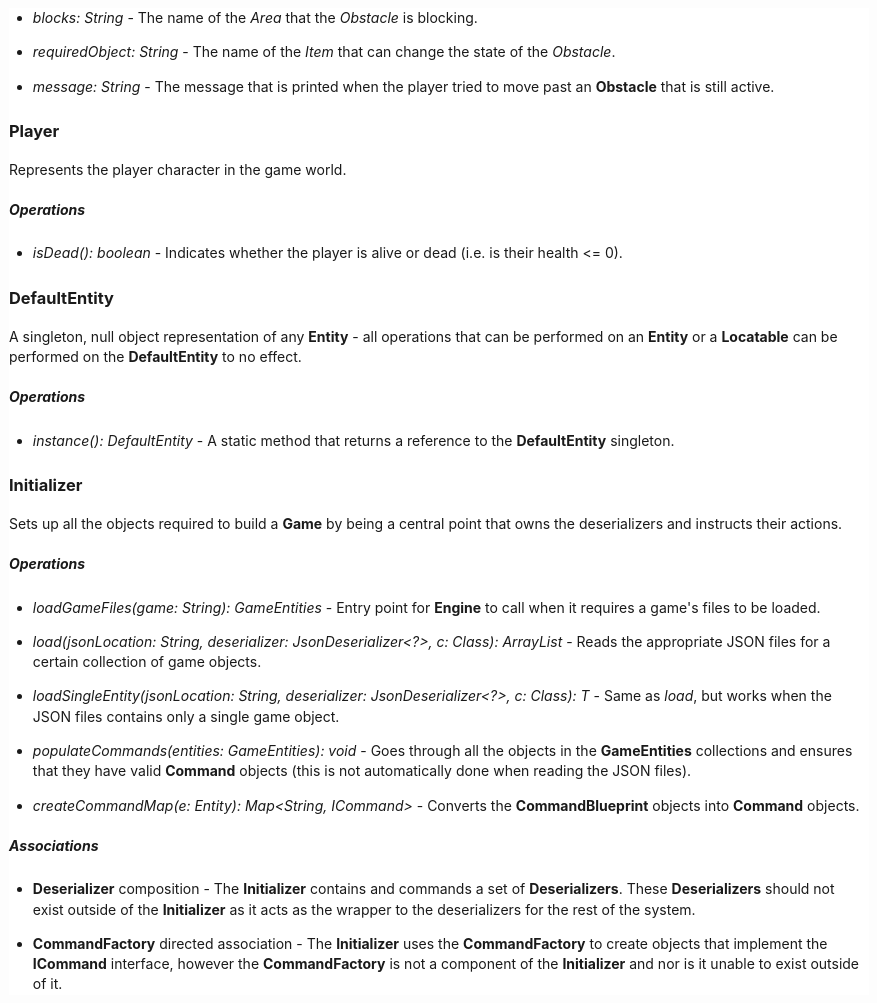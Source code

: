 - *blocks: String* - The name of the *Area* that the *Obstacle* is blocking. 

- *requiredObject: String* - The name of the *Item* that can change the state of the *Obstacle*.

- *message: String* - The message that is printed when the player tried to move past an **Obstacle** that is still active.


### Player

Represents the player character in the game world.

##### Operations

- *isDead(): boolean* - Indicates whether the player is alive or dead (i.e. is their health <= 0). 


### DefaultEntity

A singleton, null object representation of any **Entity** - all operations that can be performed on an **Entity** or a **Locatable** can be performed on the **DefaultEntity** to no effect.

##### Operations

- *instance(): DefaultEntity* - A static method that returns a reference to the **DefaultEntity** singleton.


### Initializer

Sets up all the objects required to build a **Game** by being a central point that owns the deserializers and instructs their actions.

##### Operations

- *loadGameFiles(game: String): GameEntities* - Entry point for **Engine** to call when it requires a game's files to be loaded.

- *load(jsonLocation: String, deserializer: JsonDeserializer<?>, c: Class<T>): ArrayList<T>* - Reads the appropriate JSON files for a certain collection of game objects.

- *loadSingleEntity(jsonLocation: String, deserializer: JsonDeserializer<?>, c: Class<T>): T* - Same as *load*, but works when the JSON files contains only a single game object. 

- *populateCommands(entities: GameEntities): void* - Goes through all the objects in the **GameEntities** collections and ensures that they have valid **Command** objects (this is not automatically done when reading the JSON files).

- *createCommandMap(e: Entity): Map<String, ICommand>* - Converts the **CommandBlueprint** objects into **Command** objects.

##### Associations

- **Deserializer** composition - The **Initializer** contains and commands a set of **Deserializers**. These **Deserializers** should not exist outside of the **Initializer** as it acts as the wrapper to the deserializers for the rest of the system. 

- **CommandFactory** directed association - The **Initializer** uses the **CommandFactory** to create objects that implement the **ICommand** interface, however the **CommandFactory** is not a component of the **Initializer** and nor is it unable to exist outside of it.

